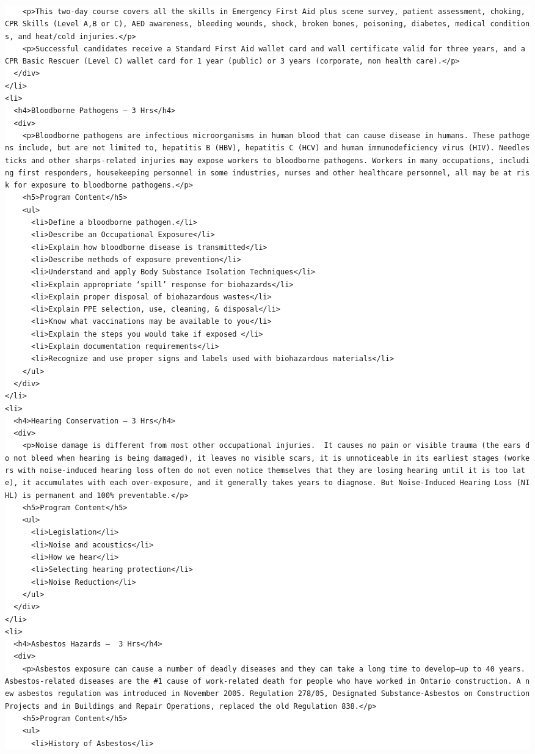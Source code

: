         <p>This two-day course covers all the skills in Emergency First Aid plus scene survey, patient assessment, choking, CPR Skills (Level A,B or C), AED awareness, bleeding wounds, shock, broken bones, poisoning, diabetes, medical conditions, and heat/cold injuries.</p>
        <p>Successful candidates receive a Standard First Aid wallet card and wall certificate valid for three years, and a CPR Basic Rescuer (Level C) wallet card for 1 year (public) or 3 years (corporate, non health care).</p>
      </div>
    </li>
    <li>
      <h4>Bloodborne Pathogens – 3 Hrs</h4>
      <div>
        <p>Bloodborne pathogens are infectious microorganisms in human blood that can cause disease in humans. These pathogens include, but are not limited to, hepatitis B (HBV), hepatitis C (HCV) and human immunodeficiency virus (HIV). Needlesticks and other sharps-related injuries may expose workers to bloodborne pathogens. Workers in many occupations, including first responders, housekeeping personnel in some industries, nurses and other healthcare personnel, all may be at risk for exposure to bloodborne pathogens.</p>
        <h5>Program Content</h5>
        <ul>
          <li>Define a bloodborne pathogen.</li>
          <li>Describe an Occupational Exposure</li> 
          <li>Explain how bloodborne disease is transmitted</li>
          <li>Describe methods of exposure prevention</li>
          <li>Understand and apply Body Substance Isolation Techniques</li>
          <li>Explain appropriate ‘spill’ response for biohazards</li>
          <li>Explain proper disposal of biohazardous wastes</li>
          <li>Explain PPE selection, use, cleaning, & disposal</li>
          <li>Know what vaccinations may be available to you</li>
          <li>Explain the steps you would take if exposed </li>
          <li>Explain documentation requirements</li>
          <li>Recognize and use proper signs and labels used with biohazardous materials</li>
        </ul>
      </div>
    </li>
    <li>
      <h4>Hearing Conservation – 3 Hrs</h4>
      <div>
        <p>Noise damage is different from most other occupational injuries.  It causes no pain or visible trauma (the ears do not bleed when hearing is being damaged), it leaves no visible scars, it is unnoticeable in its earliest stages (workers with noise-induced hearing loss often do not even notice themselves that they are losing hearing until it is too late), it accumulates with each over-exposure, and it generally takes years to diagnose. But Noise-Induced Hearing Loss (NIHL) is permanent and 100% preventable.</p>
        <h5>Program Content</h5>
        <ul>
          <li>Legislation</li>
          <li>Noise and acoustics</li>
          <li>How we hear</li>
          <li>Selecting hearing protection</li>
          <li>Noise Reduction</li>
        </ul>
      </div>
    </li>
    <li>
      <h4>Asbestos Hazards –  3 Hrs</h4>
      <div>
        <p>Asbestos exposure can cause a number of deadly diseases and they can take a long time to develop—up to 40 years. Asbestos-related diseases are the #1 cause of work-related death for people who have worked in Ontario construction. A new asbestos regulation was introduced in November 2005. Regulation 278/05, Designated Substance-Asbestos on Construction Projects and in Buildings and Repair Operations, replaced the old Regulation 838.</p> 
        <h5>Program Content</h5>
        <ul>
          <li>History of Asbestos</li>